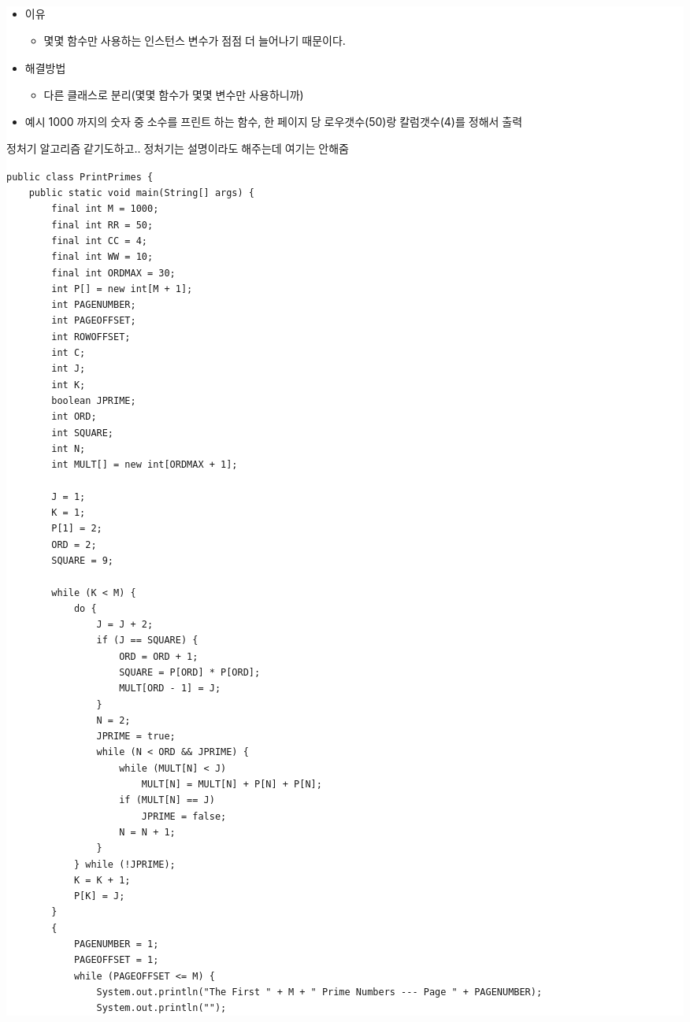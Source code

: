 - 이유
  - 몇몇 함수만 사용하는 인스턴스 변수가 점점 더 늘어나기 때문이다. 
- 해결방법 
  - 다른 클래스로 분리(몇몇 함수가 몇몇 변수만 사용하니까)

- 예시 
1000 까지의 숫자 중 소수를 프린트 하는 함수, 한 페이지 당 로우갯수(50)랑 칼럼갯수(4)를 정해서 출력

정처기 알고리즘 같기도하고..
정처기는 설명이라도 해주는데 여기는 안해줌 

```
public class PrintPrimes {
    public static void main(String[] args) {
        final int M = 1000; 
        final int RR = 50;
        final int CC = 4;
        final int WW = 10;
        final int ORDMAX = 30; 
        int P[] = new int[M + 1]; 
        int PAGENUMBER;
        int PAGEOFFSET; 
        int ROWOFFSET; 
        int C;
        int J;
        int K;
        boolean JPRIME;
        int ORD;
        int SQUARE;
        int N;
        int MULT[] = new int[ORDMAX + 1];

        J = 1;
        K = 1; 
        P[1] = 2; 
        ORD = 2; 
        SQUARE = 9;

        while (K < M) { 
            do {
                J = J + 2;
                if (J == SQUARE) {
                    ORD = ORD + 1;
                    SQUARE = P[ORD] * P[ORD]; 
                    MULT[ORD - 1] = J;
                }
                N = 2;
                JPRIME = true;
                while (N < ORD && JPRIME) {
                    while (MULT[N] < J)
                        MULT[N] = MULT[N] + P[N] + P[N];
                    if (MULT[N] == J) 
                        JPRIME = false;
                    N = N + 1; 
                }
            } while (!JPRIME); 
            K = K + 1;
            P[K] = J;
        } 
        {
            PAGENUMBER = 1; 
            PAGEOFFSET = 1;
            while (PAGEOFFSET <= M) {
                System.out.println("The First " + M + " Prime Numbers --- Page " + PAGENUMBER);
                System.out.println("");
```
